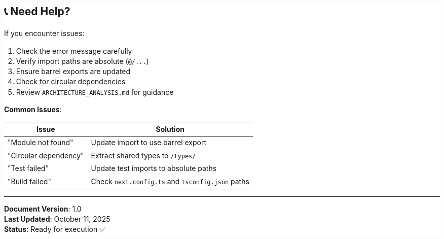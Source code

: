 
## 📞 Need Help?

If you encounter issues:

1. Check the error message carefully
2. Verify import paths are absolute (`@/...`)
3. Ensure barrel exports are updated
4. Check for circular dependencies
5. Review `ARCHITECTURE_ANALYSIS.md` for guidance

**Common Issues**:

| Issue | Solution |
|-------|----------|
| "Module not found" | Update import to use barrel export |
| "Circular dependency" | Extract shared types to `/types/` |
| "Test failed" | Update test imports to absolute paths |
| "Build failed" | Check `next.config.ts` and `tsconfig.json` paths |

---

**Document Version**: 1.0  
**Last Updated**: October 11, 2025  
**Status**: Ready for execution ✅


